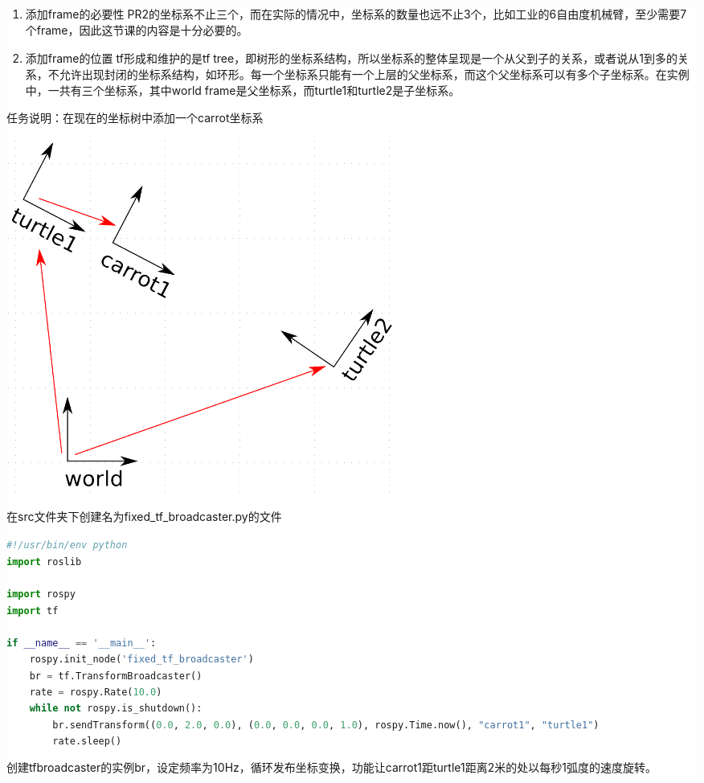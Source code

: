1. 添加frame的必要性
PR2的坐标系不止三个，而在实际的情况中，坐标系的数量也远不止3个，比如工业的6自由度机械臂，至少需要7个frame，因此这节课的内容是十分必要的。

2. 添加frame的位置
tf形成和维护的是tf tree，即树形的坐标系结构，所以坐标系的整体呈现是一个从父到子的关系，或者说从1到多的关系，不允许出现封闭的坐标系结构，如环形。每一个坐标系只能有一个上层的父坐标系，而这个父坐标系可以有多个子坐标系。在实例中，一共有三个坐标系，其中world frame是父坐标系，而turtle1和turtle2是子坐标系。

任务说明：在现在的坐标树中添加一个carrot坐标系

![3.1.3.04](src/images/3.1.3.04.png)

在src文件夹下创建名为fixed_tf_broadcaster.py的文件

```python
#!/usr/bin/env python  
import roslib

import rospy
import tf

if __name__ == '__main__':
    rospy.init_node('fixed_tf_broadcaster')
    br = tf.TransformBroadcaster()
    rate = rospy.Rate(10.0)
    while not rospy.is_shutdown():
        br.sendTransform((0.0, 2.0, 0.0), (0.0, 0.0, 0.0, 1.0), rospy.Time.now(), "carrot1", "turtle1")
        rate.sleep()
```

创建tfbroadcaster的实例br，设定频率为10Hz，循环发布坐标变换，功能让carrot1距turtle1距离2米的处以每秒1弧度的速度旋转。
